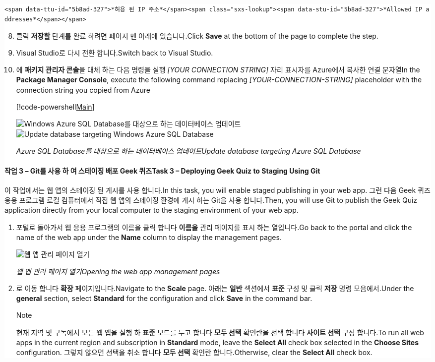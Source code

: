     <span data-ttu-id="5b8ad-327">*허용 된 IP 주소*</span><span class="sxs-lookup"><span data-stu-id="5b8ad-327">*Allowed IP addresses*</span></span>
8. <span data-ttu-id="5b8ad-328">클릭 **저장할** 단계를 완료 하려면 페이지 맨 아래에 있습니다.</span><span class="sxs-lookup"><span data-stu-id="5b8ad-328">Click **Save** at the bottom of the page to complete the step.</span></span>
9. <span data-ttu-id="5b8ad-329">Visual Studio로 다시 전환 합니다.</span><span class="sxs-lookup"><span data-stu-id="5b8ad-329">Switch back to Visual Studio.</span></span>
10. <span data-ttu-id="5b8ad-330">에 **패키지 관리자 콘솔**을 대체 하는 다음 명령을 실행 *[YOUR CONNECTION STRING]* 자리 표시자를 Azure에서 복사한 연결 문자열</span><span class="sxs-lookup"><span data-stu-id="5b8ad-330">In the **Package Manager Console**, execute the following command replacing *[YOUR-CONNECTION-STRING]* placeholder with the connection string you copied from Azure</span></span>

    [!code-powershell[Main](maintainable-azure-websites-managing-change-and-scale/samples/sample10.ps1)]

    <span data-ttu-id="5b8ad-331">![Windows Azure SQL Database를 대상으로 하는 데이터베이스 업데이트](maintainable-azure-websites-managing-change-and-scale/_static/image30.png "Windows Azure SQL Database를 대상으로 하는 데이터베이스 업데이트")</span><span class="sxs-lookup"><span data-stu-id="5b8ad-331">![Update database targeting Windows Azure SQL Database](maintainable-azure-websites-managing-change-and-scale/_static/image30.png "Update database targeting Windows Azure SQL Database")</span></span>

    <span data-ttu-id="5b8ad-332">*Azure SQL Database를 대상으로 하는 데이터베이스 업데이트*</span><span class="sxs-lookup"><span data-stu-id="5b8ad-332">*Update database targeting Azure SQL Database*</span></span>

<a id="Ex2Task3"></a>
#### <a name="task-3--deploying-geek-quiz-to-staging-using-git"></a><span data-ttu-id="5b8ad-333">작업 3 – Git를 사용 하 여 스테이징 배포 Geek 퀴즈</span><span class="sxs-lookup"><span data-stu-id="5b8ad-333">Task 3 – Deploying Geek Quiz to Staging Using Git</span></span>

<span data-ttu-id="5b8ad-334">이 작업에서는 웹 앱의 스테이징 된 게시를 사용 합니다.</span><span class="sxs-lookup"><span data-stu-id="5b8ad-334">In this task, you will enable staged publishing in your web app.</span></span> <span data-ttu-id="5b8ad-335">그런 다음 Geek 퀴즈 응용 프로그램 로컬 컴퓨터에서 직접 웹 앱의 스테이징 환경에 게시 하는 Git을 사용 합니다.</span><span class="sxs-lookup"><span data-stu-id="5b8ad-335">Then, you will use Git to publish the Geek Quiz application directly from your local computer to the staging environment of your web app.</span></span>

1. <span data-ttu-id="5b8ad-336">포털로 돌아가서 웹 응용 프로그램의 이름을 클릭 합니다 **이름을** 관리 페이지를 표시 하는 열입니다.</span><span class="sxs-lookup"><span data-stu-id="5b8ad-336">Go back to the portal and click the name of the web app under the **Name** column to display the management pages.</span></span>

    ![웹 앱 관리 페이지 열기](maintainable-azure-websites-managing-change-and-scale/_static/image31.png)

    <span data-ttu-id="5b8ad-338">*웹 앱 관리 페이지 열기*</span><span class="sxs-lookup"><span data-stu-id="5b8ad-338">*Opening the web app management pages*</span></span>
2. <span data-ttu-id="5b8ad-339">로 이동 합니다 **확장** 페이지입니다.</span><span class="sxs-lookup"><span data-stu-id="5b8ad-339">Navigate to the **Scale** page.</span></span> <span data-ttu-id="5b8ad-340">아래는 **일반** 섹션에서 **표준** 구성 및 클릭 **저장** 명령 모음에서.</span><span class="sxs-lookup"><span data-stu-id="5b8ad-340">Under the **general** section, select **Standard** for the configuration and click **Save** in the command bar.</span></span>

    > [!NOTE]
    > <span data-ttu-id="5b8ad-341">현재 지역 및 구독에서 모든 웹 앱을 실행 하 **표준** 모드를 두고 합니다 **모두 선택** 확인란을 선택 합니다 **사이트 선택** 구성 합니다.</span><span class="sxs-lookup"><span data-stu-id="5b8ad-341">To run all web apps in the current region and subscription in **Standard** mode, leave the **Select All** check box selected in the **Choose Sites** configuration.</span></span> <span data-ttu-id="5b8ad-342">그렇지 않으면 선택을 취소 합니다 **모두 선택** 확인란 합니다.</span><span class="sxs-lookup"><span data-stu-id="5b8ad-342">Otherwise, clear the **Select All** check box.</span></span>

